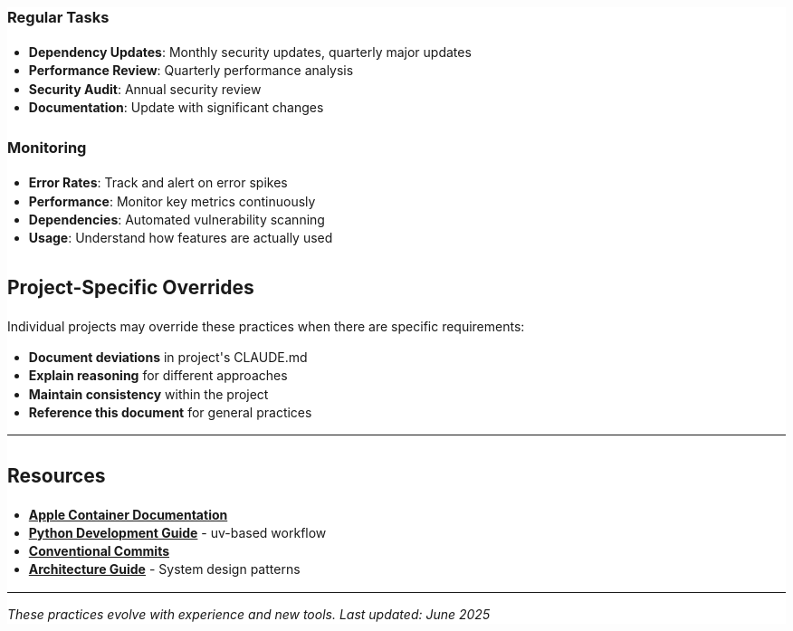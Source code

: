 ### Regular Tasks
- **Dependency Updates**: Monthly security updates, quarterly major updates
- **Performance Review**: Quarterly performance analysis
- **Security Audit**: Annual security review
- **Documentation**: Update with significant changes

### Monitoring
- **Error Rates**: Track and alert on error spikes
- **Performance**: Monitor key metrics continuously
- **Dependencies**: Automated vulnerability scanning
- **Usage**: Understand how features are actually used

## Project-Specific Overrides

Individual projects may override these practices when there are specific requirements:
- **Document deviations** in project's CLAUDE.md
- **Explain reasoning** for different approaches
- **Maintain consistency** within the project
- **Reference this document** for general practices

---

## Resources

- **[Apple Container Documentation](https://github.com/apple/container/tree/main/docs)**
- **[Python Development Guide](python-development.md)** - uv-based workflow
- **[Conventional Commits](https://conventionalcommits.org/)**
- **[Architecture Guide](architecture.md)** - System design patterns

---

*These practices evolve with experience and new tools. Last updated: June 2025*
